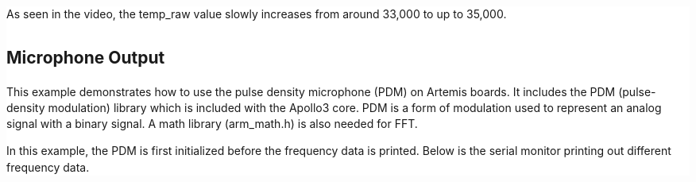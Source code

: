 As seen in the video, the temp_raw value slowly increases from around 33,000 to up to 35,000.

## Microphone Output

This example demonstrates how to use the pulse density microphone (PDM) on Artemis boards. It includes the PDM (pulse-density modulation) library which is included with the Apollo3 core. PDM is a form of modulation used to represent an analog signal with a binary signal. A math library (arm_math.h) is also needed for FFT.

In this example, the PDM is first initialized before the frequency data is printed. Below is the serial monitor printing out different frequency data.

<p align="left"><iframe width="720" height="408" src="https://youtube.com/embed/W_pQSU4Htos"></iframe></p>
<p></p>